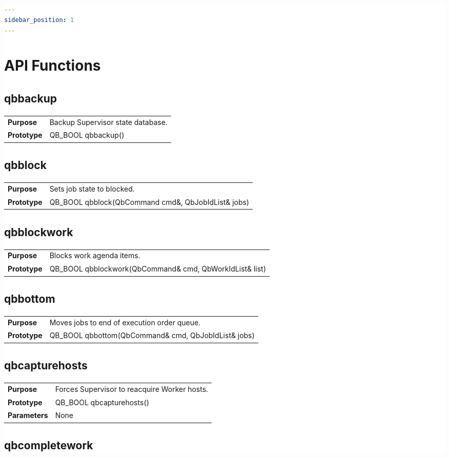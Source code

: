 ```yaml
---
sidebar_position: 1
---
```


# API Functions

## qbbackup

|  |  |
---|---  
**Purpose**|  Backup Supervisor state database.  
**Prototype**|  QB_BOOL qbbackup()  
  
## qbblock

|  |  |
---|---  
**Purpose**|  Sets job state to blocked.  
**Prototype**|  QB_BOOL qbblock(QbCommand cmd&, QbJobIdList& jobs)  
  
## qbblockwork

|  |  |
---|---  
**Purpose**|  Blocks work agenda items.  
**Prototype**|  QB_BOOL qbblockwork(QbCommand& cmd, QbWorkIdList& list)  
  
## qbbottom

|  |  |
---|---  
**Purpose**|  Moves jobs to end of execution order queue.  
**Prototype**|  QB_BOOL qbbottom(QbCommand& cmd, QbJobIdList& jobs)  
  
## qbcapturehosts

|  |  |
---|---
**Purpose**|  Forces Supervisor to reacquire Worker hosts.
**Prototype**|  QB_BOOL qbcapturehosts()
**Parameters**|  None
  
## qbcompletework
